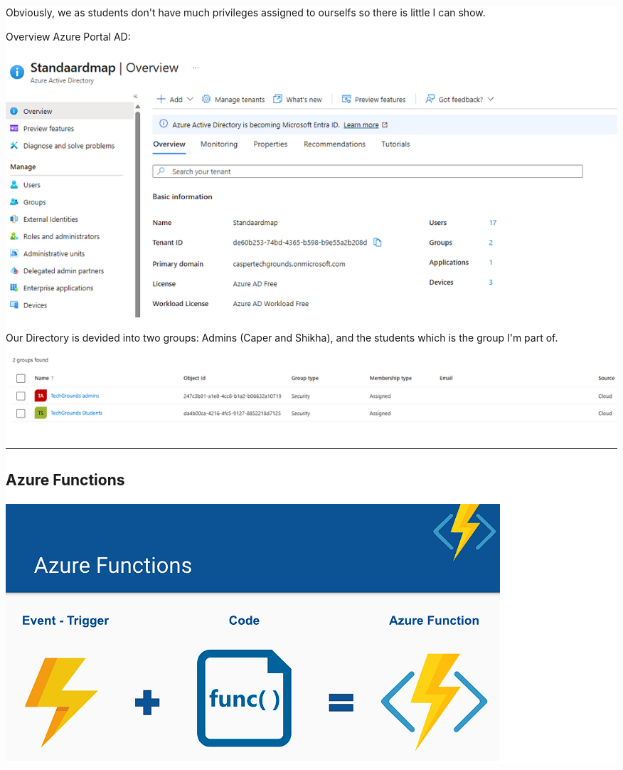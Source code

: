 Obviously, we as students don't have much privileges assigned to ourselfs so there is little I can show.

Overview Azure Portal AD:

![ad-concepts](../00_includes/AZ-15/ad-portal.png)

Our Directory is devided into two  groups: Admins (Caper and Shikha), and the students which is the group I'm part of.

![ad-groups](../00_includes/AZ-15/ad-groups.png)




-------------------------------------------------------------------

## Azure Functions

![azure-functions](../00_includes/AZ-15/azure-functions.png)
